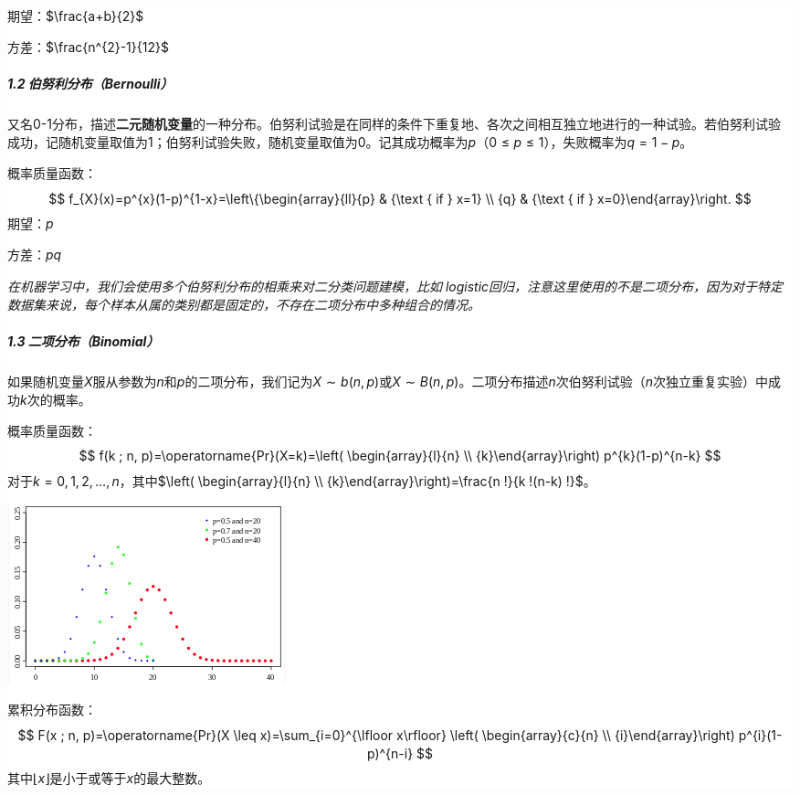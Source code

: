期望：$\frac{a+b}{2}$

方差：$\frac{n^{2}-1}{12}$



##### 1.2 伯努利分布（Bernoulli）

又名0-1分布，描述**二元随机变量**的一种分布。伯努利试验是在同样的条件下重复地、各次之间相互独立地进行的一种试验。若伯努利试验成功，记随机变量取值为1；伯努利试验失败，随机变量取值为0。记其成功概率为$p$（$0\leq p \leq 1$），失败概率为$q=1-p$。

概率质量函数：
$$
f_{X}(x)=p^{x}(1-p)^{1-x}=\left\{\begin{array}{ll}{p} & {\text { if } x=1} \\ {q} & {\text { if } x=0}\end{array}\right.
$$
期望：$p$

方差：$pq$

*在机器学习中，我们会使用多个伯努利分布的相乘来对二分类问题建模，比如 logistic回归，注意这里使用的不是二项分布，因为对于特定数据集来说，每个样本从属的类别都是固定的，不存在二项分布中多种组合的情况。*



##### 1.3 二项分布（Binomial）

如果随机变量$X$服从参数为$n$和$p$的二项分布，我们记为$X \sim b(n, p)$或$X \sim B(n, p)$。二项分布描述$n$次伯努利试验（$n$次独立重复实验）中成功$k$次的概率。

概率质量函数：
$$
f(k ; n, p)=\operatorname{Pr}(X=k)=\left( \begin{array}{l}{n} \\ {k}\end{array}\right) p^{k}(1-p)^{n-k}
$$
对于$k=0,1,2, \ldots, n$，其中$\left( \begin{array}{l}{n} \\ {k}\end{array}\right)=\frac{n !}{k !(n-k) !}$。

![1556940186564](assets/1556940186564.png)

累积分布函数：
$$
F(x ; n, p)=\operatorname{Pr}(X \leq x)=\sum_{i=0}^{\lfloor x\rfloor} \left( \begin{array}{c}{n} \\ {i}\end{array}\right) p^{i}(1-p)^{n-i}
$$
其中$\lfloor x\rfloor$是小于或等于$x$的最大整数。
